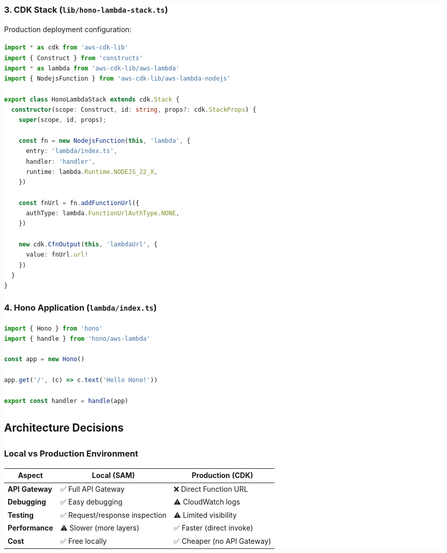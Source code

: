 ### 3. CDK Stack (`lib/hono-lambda-stack.ts`)

Production deployment configuration:
```typescript
import * as cdk from 'aws-cdk-lib'
import { Construct } from 'constructs'
import * as lambda from 'aws-cdk-lib/aws-lambda'
import { NodejsFunction } from 'aws-cdk-lib/aws-lambda-nodejs'

export class HonoLambdaStack extends cdk.Stack {
  constructor(scope: Construct, id: string, props?: cdk.StackProps) {
    super(scope, id, props);

    const fn = new NodejsFunction(this, 'lambda', {
      entry: 'lambda/index.ts',
      handler: 'handler',
      runtime: lambda.Runtime.NODEJS_22_X,
    })
    
    const fnUrl = fn.addFunctionUrl({
      authType: lambda.FunctionUrlAuthType.NONE,
    })
    
    new cdk.CfnOutput(this, 'lambdaUrl', {
      value: fnUrl.url!
    })
  }
}
```

### 4. Hono Application (`lambda/index.ts`)

```typescript
import { Hono } from 'hono'
import { handle } from 'hono/aws-lambda'

const app = new Hono()

app.get('/', (c) => c.text('Hello Hono!'))

export const handler = handle(app)
```

## Architecture Decisions

### Local vs Production Environment

| Aspect | Local (SAM) | Production (CDK) |
|--------|-------------|------------------|
| **API Gateway** | ✅ Full API Gateway | ❌ Direct Function URL |
| **Debugging** | ✅ Easy debugging | ⚠️ CloudWatch logs |
| **Testing** | ✅ Request/response inspection | ⚠️ Limited visibility |
| **Performance** | ⚠️ Slower (more layers) | ✅ Faster (direct invoke) |
| **Cost** | ✅ Free locally | ✅ Cheaper (no API Gateway) |
